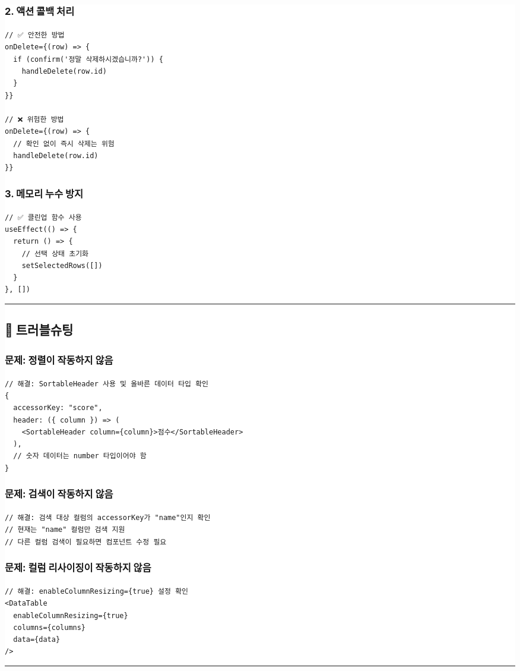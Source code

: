 ### 2. 액션 콜백 처리
```tsx
// ✅ 안전한 방법
onDelete={(row) => {
  if (confirm('정말 삭제하시겠습니까?')) {
    handleDelete(row.id)
  }
}}

// ❌ 위험한 방법
onDelete={(row) => {
  // 확인 없이 즉시 삭제는 위험
  handleDelete(row.id)
}}
```

### 3. 메모리 누수 방지
```tsx
// ✅ 클린업 함수 사용
useEffect(() => {
  return () => {
    // 선택 상태 초기화
    setSelectedRows([])
  }
}, [])
```

---

## 🔧 트러블슈팅

### 문제: 정렬이 작동하지 않음
```tsx
// 해결: SortableHeader 사용 및 올바른 데이터 타입 확인
{
  accessorKey: "score",
  header: ({ column }) => (
    <SortableHeader column={column}>점수</SortableHeader>
  ),
  // 숫자 데이터는 number 타입이어야 함
}
```

### 문제: 검색이 작동하지 않음
```tsx
// 해결: 검색 대상 컬럼의 accessorKey가 "name"인지 확인
// 현재는 "name" 컬럼만 검색 지원
// 다른 컬럼 검색이 필요하면 컴포넌트 수정 필요
```

### 문제: 컬럼 리사이징이 작동하지 않음
```tsx
// 해결: enableColumnResizing={true} 설정 확인
<DataTable
  enableColumnResizing={true}
  columns={columns}
  data={data}
/>
```

---